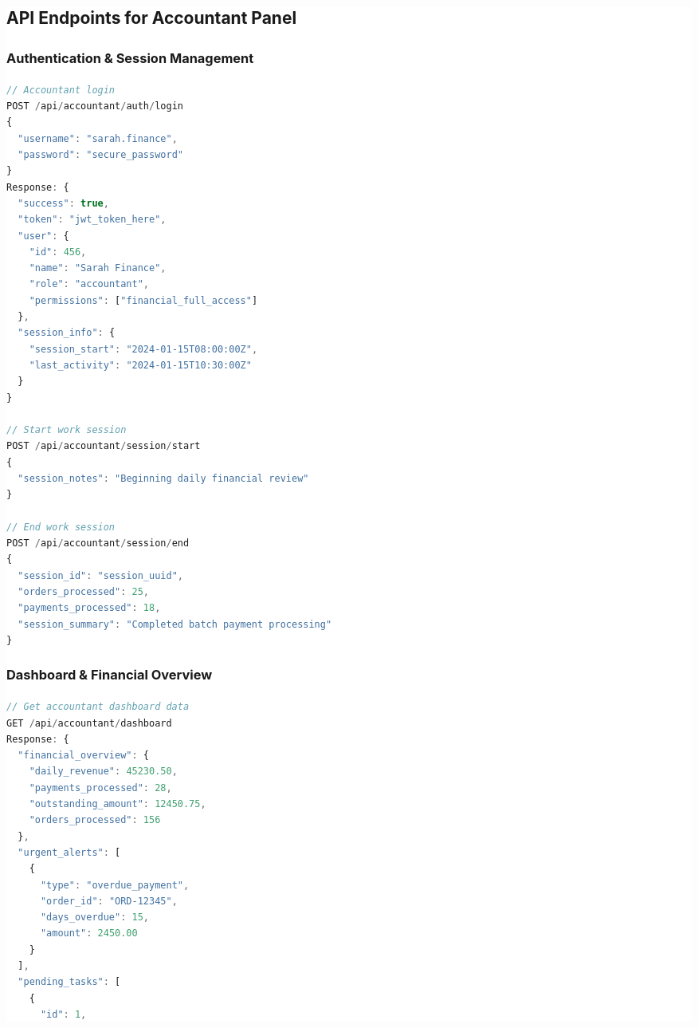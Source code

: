 ## API Endpoints for Accountant Panel

### Authentication & Session Management
```javascript
// Accountant login
POST /api/accountant/auth/login
{
  "username": "sarah.finance",
  "password": "secure_password"
}
Response: {
  "success": true,
  "token": "jwt_token_here",
  "user": {
    "id": 456,
    "name": "Sarah Finance",
    "role": "accountant",
    "permissions": ["financial_full_access"]
  },
  "session_info": {
    "session_start": "2024-01-15T08:00:00Z",
    "last_activity": "2024-01-15T10:30:00Z"
  }
}

// Start work session
POST /api/accountant/session/start
{
  "session_notes": "Beginning daily financial review"
}

// End work session
POST /api/accountant/session/end
{
  "session_id": "session_uuid",
  "orders_processed": 25,
  "payments_processed": 18,
  "session_summary": "Completed batch payment processing"
}
```

### Dashboard & Financial Overview
```javascript
// Get accountant dashboard data
GET /api/accountant/dashboard
Response: {
  "financial_overview": {
    "daily_revenue": 45230.50,
    "payments_processed": 28,
    "outstanding_amount": 12450.75,
    "orders_processed": 156
  },
  "urgent_alerts": [
    {
      "type": "overdue_payment",
      "order_id": "ORD-12345",
      "days_overdue": 15,
      "amount": 2450.00
    }
  ],
  "pending_tasks": [
    {
      "id": 1,
```